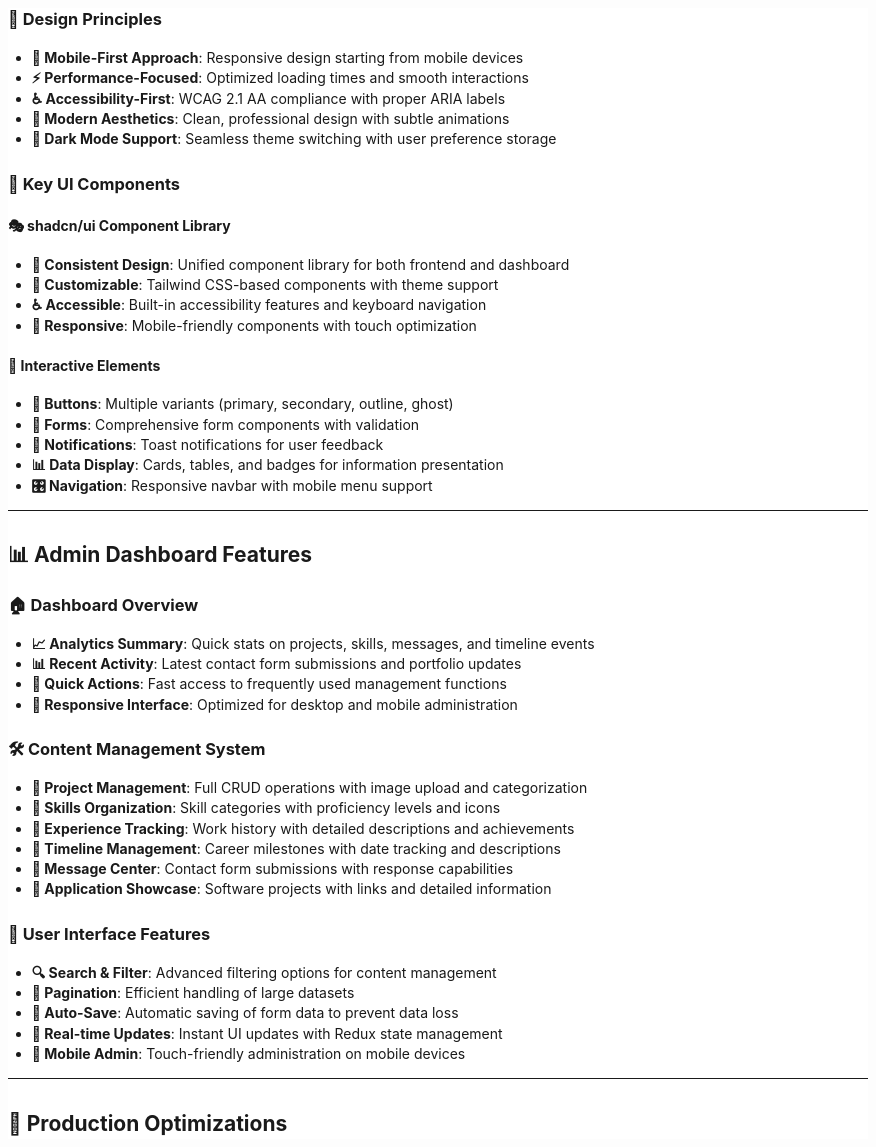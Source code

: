 ### 🎯 **Design Principles**
- **📱 Mobile-First Approach**: Responsive design starting from mobile devices
- **⚡ Performance-Focused**: Optimized loading times and smooth interactions
- **♿ Accessibility-First**: WCAG 2.1 AA compliance with proper ARIA labels
- **🎨 Modern Aesthetics**: Clean, professional design with subtle animations
- **🌙 Dark Mode Support**: Seamless theme switching with user preference storage

### 🧩 **Key UI Components**

#### **🎭 shadcn/ui Component Library**
- **🎨 Consistent Design**: Unified component library for both frontend and dashboard
- **🔧 Customizable**: Tailwind CSS-based components with theme support
- **♿ Accessible**: Built-in accessibility features and keyboard navigation
- **📱 Responsive**: Mobile-friendly components with touch optimization

#### **🎯 Interactive Elements**
- **🔘 Buttons**: Multiple variants (primary, secondary, outline, ghost)
- **📝 Forms**: Comprehensive form components with validation
- **🔔 Notifications**: Toast notifications for user feedback
- **📊 Data Display**: Cards, tables, and badges for information presentation
- **🎛️ Navigation**: Responsive navbar with mobile menu support

---

## 📊 Admin Dashboard Features

### 🏠 **Dashboard Overview**
- **📈 Analytics Summary**: Quick stats on projects, skills, messages, and timeline events
- **📊 Recent Activity**: Latest contact form submissions and portfolio updates
- **🎯 Quick Actions**: Fast access to frequently used management functions
- **📱 Responsive Interface**: Optimized for desktop and mobile administration

### 🛠️ **Content Management System**
- **📁 Project Management**: Full CRUD operations with image upload and categorization
- **🎯 Skills Organization**: Skill categories with proficiency levels and icons
- **💼 Experience Tracking**: Work history with detailed descriptions and achievements
- **📅 Timeline Management**: Career milestones with date tracking and descriptions
- **📧 Message Center**: Contact form submissions with response capabilities
- **🔧 Application Showcase**: Software projects with links and detailed information

### 🎨 **User Interface Features**
- **🔍 Search & Filter**: Advanced filtering options for content management
- **📄 Pagination**: Efficient handling of large datasets
- **💾 Auto-Save**: Automatic saving of form data to prevent data loss
- **🔄 Real-time Updates**: Instant UI updates with Redux state management
- **📱 Mobile Admin**: Touch-friendly administration on mobile devices

---

## 🚦 Production Optimizations
